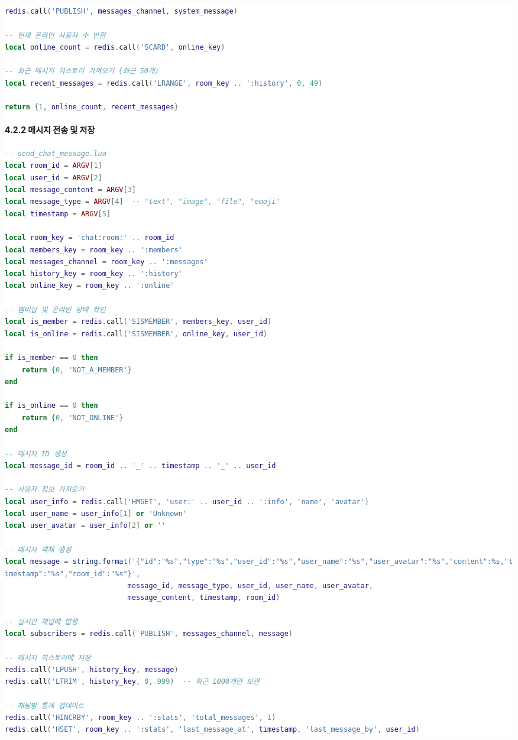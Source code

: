 ```lua
redis.call('PUBLISH', messages_channel, system_message)

-- 현재 온라인 사용자 수 반환
local online_count = redis.call('SCARD', online_key)

-- 최근 메시지 히스토리 가져오기 (최근 50개)
local recent_messages = redis.call('LRANGE', room_key .. ':history', 0, 49)

return {1, online_count, recent_messages}
```

#### 4.2.2 메시지 전송 및 저장

```lua
-- send_chat_message.lua
local room_id = ARGV[1]
local user_id = ARGV[2]
local message_content = ARGV[3]
local message_type = ARGV[4]  -- "text", "image", "file", "emoji"
local timestamp = ARGV[5]

local room_key = 'chat:room:' .. room_id
local members_key = room_key .. ':members'
local messages_channel = room_key .. ':messages'
local history_key = room_key .. ':history'
local online_key = room_key .. ':online'

-- 멤버십 및 온라인 상태 확인
local is_member = redis.call('SISMEMBER', members_key, user_id)
local is_online = redis.call('SISMEMBER', online_key, user_id)

if is_member == 0 then
    return {0, 'NOT_A_MEMBER'}
end

if is_online == 0 then
    return {0, 'NOT_ONLINE'}
end

-- 메시지 ID 생성
local message_id = room_id .. '_' .. timestamp .. '_' .. user_id

-- 사용자 정보 가져오기
local user_info = redis.call('HMGET', 'user:' .. user_id .. ':info', 'name', 'avatar')
local user_name = user_info[1] or 'Unknown'
local user_avatar = user_info[2] or ''

-- 메시지 객체 생성
local message = string.format('{"id":"%s","type":"%s","user_id":"%s","user_name":"%s","user_avatar":"%s","content":%s,"timestamp":"%s","room_id":"%s"}',
                             message_id, message_type, user_id, user_name, user_avatar,
                             message_content, timestamp, room_id)

-- 실시간 채널에 발행
local subscribers = redis.call('PUBLISH', messages_channel, message)

-- 메시지 히스토리에 저장
redis.call('LPUSH', history_key, message)
redis.call('LTRIM', history_key, 0, 999)  -- 최근 1000개만 보관

-- 채팅방 통계 업데이트
redis.call('HINCRBY', room_key .. ':stats', 'total_messages', 1)
redis.call('HSET', room_key .. ':stats', 'last_message_at', timestamp, 'last_message_by', user_id)

```